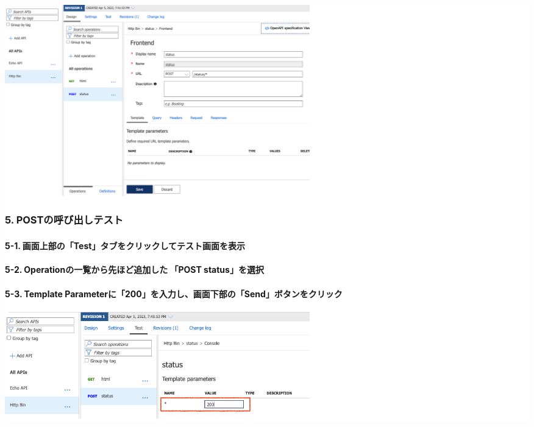 <img src="images/add-api-status-1.png" alt="status Operationの追加" width="500px"/>

### 5. POSTの呼び出しテスト

#### 5-1. 画面上部の「Test」タブをクリックしてテスト画面を表示
#### 5-2. Operationの一覧から先ほど追加した 「POST status」を選択
#### 5-3. Template Parameterに「200」を入力し、画面下部の「Send」ボタンをクリック


<img src="images/add-api-status-test-1.png" alt="status Operationのテスト" width="500px"/>
